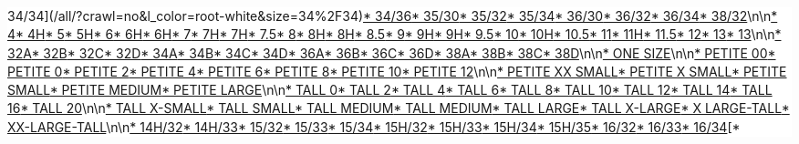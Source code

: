 34/34](/all/?crawl=no&l_color=root-white&size=34%2F34)[*   34/36](/all/?crawl=no&l_color=root-white&size=34%2F36)[*   35/30](/all/?crawl=no&l_color=root-white&size=35%2F30)[*   35/32](/all/?crawl=no&l_color=root-white&size=35%2F32)[*   35/34](/all/?crawl=no&l_color=root-white&size=35%2F34)[*   36/30](/all/?crawl=no&l_color=root-white&size=36%2F30)[*   36/32](/all/?crawl=no&l_color=root-white&size=36%2F32)[*   36/34](/all/?crawl=no&l_color=root-white&size=36%2F34)[*   38/32](/all/?crawl=no&l_color=root-white&size=38%2F32)\n\n[*   4](/all/?crawl=no&l_color=root-white&size=4%20MEDIUM)[*   4H](/all/?crawl=no&l_color=root-white&size=4H%20MEDIUM)[*   5](/all/?crawl=no&l_color=root-white&size=5%20MEDIUM)[*   5H](/all/?crawl=no&l_color=root-white&size=5H%20MEDIUM)[*   6](/all/?crawl=no&l_color=root-white&size=6%20MEDIUM)[*   6H](/all/?crawl=no&l_color=root-white&size=6H)[*   6H](/all/?crawl=no&l_color=root-white&size=6H%20MEDIUM)[*   7](/all/?crawl=no&l_color=root-white&size=7%20MEDIUM)[*   7H](/all/?crawl=no&l_color=root-white&size=7H%20MEDIUM)[*   7H](/all/?crawl=no&l_color=root-white&size=7H)[*   7.5](/all/?crawl=no&l_color=root-white&size=7.5)[*   8](/all/?crawl=no&l_color=root-white&size=8%20MEDIUM)[*   8H](/all/?crawl=no&l_color=root-white&size=8H%20MEDIUM)[*   8H](/all/?crawl=no&l_color=root-white&size=8H)[*   8.5](/all/?crawl=no&l_color=root-white&size=8.5)[*   9](/all/?crawl=no&l_color=root-white&size=9%20MEDIUM)[*   9H](/all/?crawl=no&l_color=root-white&size=9H%20MEDIUM)[*   9H](/all/?crawl=no&l_color=root-white&size=9H)[*   9.5](/all/?crawl=no&l_color=root-white&size=9.5)[*   10](/all/?crawl=no&l_color=root-white&size=10%20MEDIUM)[*   10H](/all/?crawl=no&l_color=root-white&size=10H%20MEDIUM)[*   10.5](/all/?crawl=no&l_color=root-white&size=10.5)[*   11](/all/?crawl=no&l_color=root-white&size=11%20MEDIUM)[*   11H](/all/?crawl=no&l_color=root-white&size=11H%20MEDIUM)[*   11.5](/all/?crawl=no&l_color=root-white&size=11.5)[*   12](/all/?crawl=no&l_color=root-white&size=12%20MEDIUM)[*   13](/all/?crawl=no&l_color=root-white&size=13)[*   13](/all/?crawl=no&l_color=root-white&size=13%20MEDIUM)\n\n[*   32A](/all/?crawl=no&l_color=root-white&size=32A)[*   32B](/all/?crawl=no&l_color=root-white&size=32B)[*   32C](/all/?crawl=no&l_color=root-white&size=32C)[*   32D](/all/?crawl=no&l_color=root-white&size=32D)[*   34A](/all/?crawl=no&l_color=root-white&size=34A)[*   34B](/all/?crawl=no&l_color=root-white&size=34B)[*   34C](/all/?crawl=no&l_color=root-white&size=34C)[*   34D](/all/?crawl=no&l_color=root-white&size=34D)[*   36A](/all/?crawl=no&l_color=root-white&size=36A)[*   36B](/all/?crawl=no&l_color=root-white&size=36B)[*   36C](/all/?crawl=no&l_color=root-white&size=36C)[*   36D](/all/?crawl=no&l_color=root-white&size=36D)[*   38A](/all/?crawl=no&l_color=root-white&size=38A)[*   38B](/all/?crawl=no&l_color=root-white&size=38B)[*   38C](/all/?crawl=no&l_color=root-white&size=38C)[*   38D](/all/?crawl=no&l_color=root-white&size=38D)\n\n[*   ONE SIZE](/all/?crawl=no&l_color=root-white&size=ONE%20SIZE)\n\n[*   PETITE 00](/all/?crawl=no&l_color=root-white&size=PETITE%2000)[*   PETITE 0](/all/?crawl=no&l_color=root-white&size=PETITE%200)[*   PETITE 2](/all/?crawl=no&l_color=root-white&size=PETITE%202)[*   PETITE 4](/all/?crawl=no&l_color=root-white&size=PETITE%204)[*   PETITE 6](/all/?crawl=no&l_color=root-white&size=PETITE%206)[*   PETITE 8](/all/?crawl=no&l_color=root-white&size=PETITE%208)[*   PETITE 10](/all/?crawl=no&l_color=root-white&size=PETITE%2010)[*   PETITE 12](/all/?crawl=no&l_color=root-white&size=PETITE%2012)\n\n[*   PETITE XX SMALL](/all/?crawl=no&l_color=root-white&size=PETITE%20XX%20SMALL)[*   PETITE X SMALL](/all/?crawl=no&l_color=root-white&size=PETITE%20X%20SMALL)[*   PETITE SMALL](/all/?crawl=no&l_color=root-white&size=PETITE%20SMALL)[*   PETITE MEDIUM](/all/?crawl=no&l_color=root-white&size=PETITE%20MEDIUM)[*   PETITE LARGE](/all/?crawl=no&l_color=root-white&size=PETITE%20LARGE)\n\n[*   TALL 0](/all/?crawl=no&l_color=root-white&size=TALL%20SIZE%200)[*   TALL 2](/all/?crawl=no&l_color=root-white&size=TALL%202)[*   TALL 4](/all/?crawl=no&l_color=root-white&size=TALL%204)[*   TALL 6](/all/?crawl=no&l_color=root-white&size=TALL%206)[*   TALL 8](/all/?crawl=no&l_color=root-white&size=TALL%208)[*   TALL 10](/all/?crawl=no&l_color=root-white&size=TALL%2010)[*   TALL 12](/all/?crawl=no&l_color=root-white&size=TALL%2012)[*   TALL 14](/all/?crawl=no&l_color=root-white&size=TALL%2014)[*   TALL 16](/all/?crawl=no&l_color=root-white&size=TALL%2016)[*   TALL 20](/all/?crawl=no&l_color=root-white&size=TALL%2020)\n\n[*   TALL X-SMALL](/all/?crawl=no&l_color=root-white&size=TALL%20X-SMALL)[*   TALL SMALL](/all/?crawl=no&l_color=root-white&size=TALL%20SMALL)[*   TALL MEDIUM](/all/?crawl=no&l_color=root-white&size=TALL%20MEDIUM)[*   TALL MEDIUM](/all/?crawl=no&l_color=root-white&size=TALL%20SIZE%20MEDIUM)[*   TALL LARGE](/all/?crawl=no&l_color=root-white&size=TALL%20LARGE)[*   TALL X-LARGE](/all/?crawl=no&l_color=root-white&size=TALL%20X-LARGE)[*   X LARGE-TALL](/all/?crawl=no&l_color=root-white&size=X%20LARGE-TALL)[*   XX-LARGE-TALL](/all/?crawl=no&l_color=root-white&size=XX-LARGE-TALL)\n\n[*   14H/32](/all/?crawl=no&l_color=root-white&size=14H%2F32)[*   14H/33](/all/?crawl=no&l_color=root-white&size=14H%2F33)[*   15/32](/all/?crawl=no&l_color=root-white&size=15%2F32)[*   15/33](/all/?crawl=no&l_color=root-white&size=15%2F33)[*   15/34](/all/?crawl=no&l_color=root-white&size=15%2F34)[*   15H/32](/all/?crawl=no&l_color=root-white&size=15H%2F32)[*   15H/33](/all/?crawl=no&l_color=root-white&size=15H%2F33)[*   15H/34](/all/?crawl=no&l_color=root-white&size=15H%2F34)[*   15H/35](/all/?crawl=no&l_color=root-white&size=15H%2F35)[*   16/32](/all/?crawl=no&l_color=root-white&size=16%2F32)[*   16/33](/all/?crawl=no&l_color=root-white&size=16%2F33)[*   16/34](/all/?crawl=no&l_color=root-white&size=16%2F34)[*